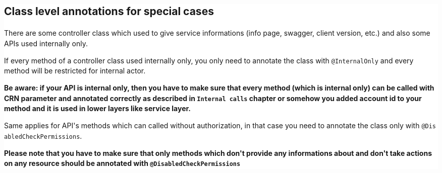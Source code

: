 ## Class level annotations for special cases

There are some controller class which used to give service informations (info page, swagger, client version, etc.) and also some APIs used internally only.

If every method of a controller class used internally only, you only need to annotate the class with `@InternalOnly` and every method will be restricted for internal actor.

**Be aware: if your API is internal only, then you have to make sure that every method (which is internal only) can be called with CRN parameter and annotated correctly as described in `Internal calls` chapter or somehow you added account id to your method and it is used in lower layers like service layer.**

Same applies for API's methods which can called without authorization, in that case you need to annotate the class only with `@DisabledCheckPermissions`.

**Please note that you have to make sure that only methods which don't provide any informations about and don't take actions on any resource should be annotated with `@DisabledCheckPermissions`**